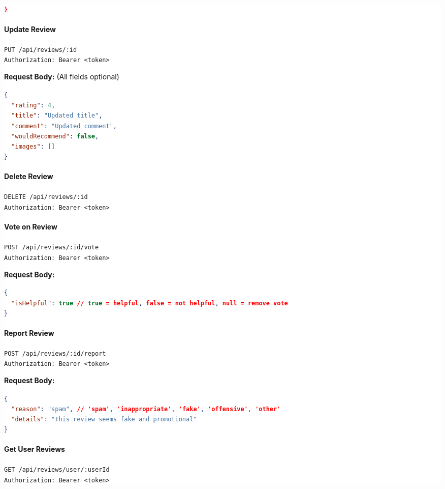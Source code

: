 ```json
}
```

#### Update Review
```http
PUT /api/reviews/:id
Authorization: Bearer <token>
```
**Request Body:** (All fields optional)
```json
{
  "rating": 4,
  "title": "Updated title",
  "comment": "Updated comment",
  "wouldRecommend": false,
  "images": []
}
```

#### Delete Review
```http
DELETE /api/reviews/:id
Authorization: Bearer <token>
```

#### Vote on Review
```http
POST /api/reviews/:id/vote
Authorization: Bearer <token>
```
**Request Body:**
```json
{
  "isHelpful": true // true = helpful, false = not helpful, null = remove vote
}
```

#### Report Review
```http
POST /api/reviews/:id/report
Authorization: Bearer <token>
```
**Request Body:**
```json
{
  "reason": "spam", // 'spam', 'inappropriate', 'fake', 'offensive', 'other'
  "details": "This review seems fake and promotional"
}
```

#### Get User Reviews
```http
GET /api/reviews/user/:userId
Authorization: Bearer <token>
```
